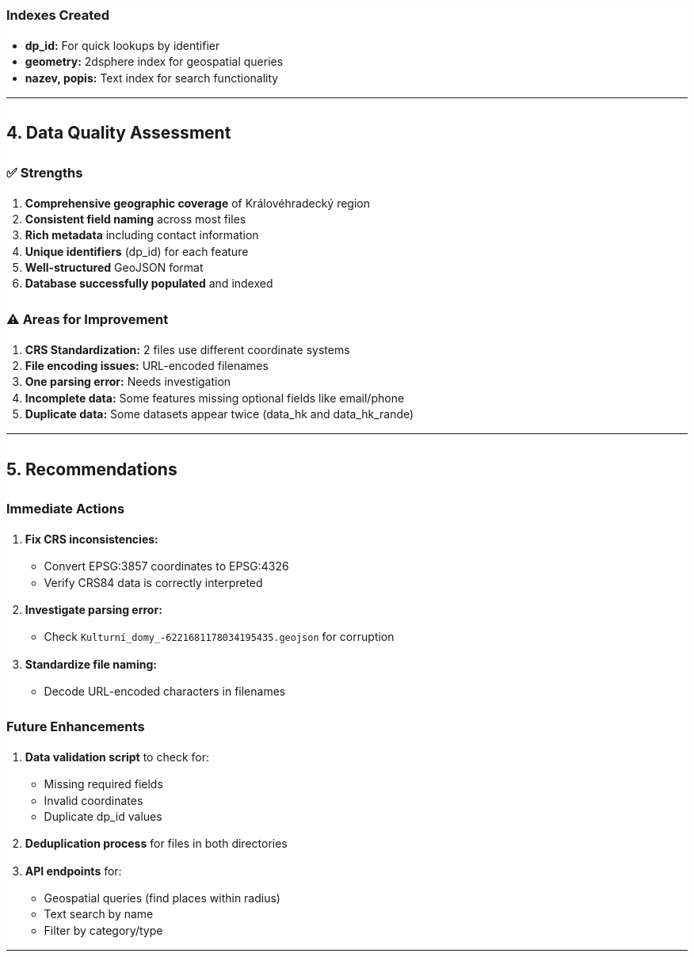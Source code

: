 ### Indexes Created
- **dp_id:** For quick lookups by identifier
- **geometry:** 2dsphere index for geospatial queries
- **nazev, popis:** Text index for search functionality

---

## 4. Data Quality Assessment

### ✅ Strengths
1. **Comprehensive geographic coverage** of Královéhradecký region
2. **Consistent field naming** across most files
3. **Rich metadata** including contact information
4. **Unique identifiers** (dp_id) for each feature
5. **Well-structured** GeoJSON format
6. **Database successfully populated** and indexed

### ⚠️ Areas for Improvement
1. **CRS Standardization:** 2 files use different coordinate systems
2. **File encoding issues:** URL-encoded filenames
3. **One parsing error:** Needs investigation
4. **Incomplete data:** Some features missing optional fields like email/phone
5. **Duplicate data:** Some datasets appear twice (data_hk and data_hk_rande)

---

## 5. Recommendations

### Immediate Actions
1. **Fix CRS inconsistencies:**
   - Convert EPSG:3857 coordinates to EPSG:4326
   - Verify CRS84 data is correctly interpreted

2. **Investigate parsing error:**
   - Check `Kulturní_domy_-6221681178034195435.geojson` for corruption

3. **Standardize file naming:**
   - Decode URL-encoded characters in filenames

### Future Enhancements
1. **Data validation script** to check for:
   - Missing required fields
   - Invalid coordinates
   - Duplicate dp_id values

2. **Deduplication process** for files in both directories

3. **API endpoints** for:
   - Geospatial queries (find places within radius)
   - Text search by name
   - Filter by category/type

---